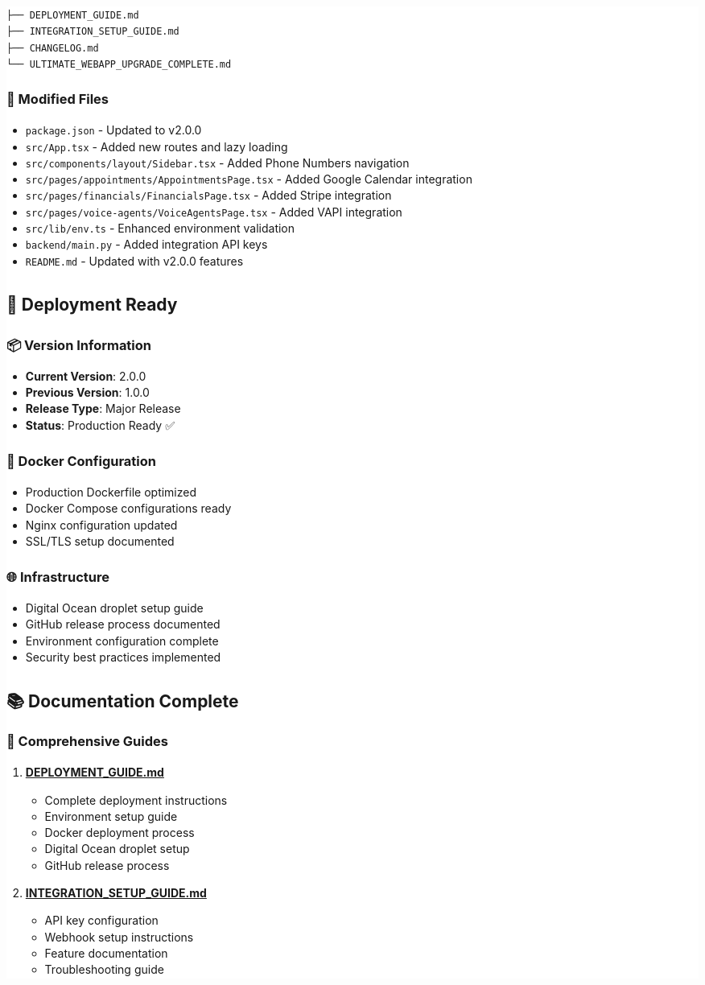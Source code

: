 ```
├── DEPLOYMENT_GUIDE.md
├── INTEGRATION_SETUP_GUIDE.md
├── CHANGELOG.md
└── ULTIMATE_WEBAPP_UPGRADE_COMPLETE.md
```

### 🔄 Modified Files
- `package.json` - Updated to v2.0.0
- `src/App.tsx` - Added new routes and lazy loading
- `src/components/layout/Sidebar.tsx` - Added Phone Numbers navigation
- `src/pages/appointments/AppointmentsPage.tsx` - Added Google Calendar integration
- `src/pages/financials/FinancialsPage.tsx` - Added Stripe integration
- `src/pages/voice-agents/VoiceAgentsPage.tsx` - Added VAPI integration
- `src/lib/env.ts` - Enhanced environment validation
- `backend/main.py` - Added integration API keys
- `README.md` - Updated with v2.0.0 features

## 🚀 Deployment Ready

### 📦 Version Information
- **Current Version**: 2.0.0
- **Previous Version**: 1.0.0
- **Release Type**: Major Release
- **Status**: Production Ready ✅

### 🐳 Docker Configuration
- Production Dockerfile optimized
- Docker Compose configurations ready
- Nginx configuration updated
- SSL/TLS setup documented

### 🌐 Infrastructure
- Digital Ocean droplet setup guide
- GitHub release process documented
- Environment configuration complete
- Security best practices implemented

## 📚 Documentation Complete

### 📖 Comprehensive Guides
1. **[DEPLOYMENT_GUIDE.md](./DEPLOYMENT_GUIDE.md)**
   - Complete deployment instructions
   - Environment setup guide
   - Docker deployment process
   - Digital Ocean droplet setup
   - GitHub release process

2. **[INTEGRATION_SETUP_GUIDE.md](./INTEGRATION_SETUP_GUIDE.md)**
   - API key configuration
   - Webhook setup instructions
   - Feature documentation
   - Troubleshooting guide
